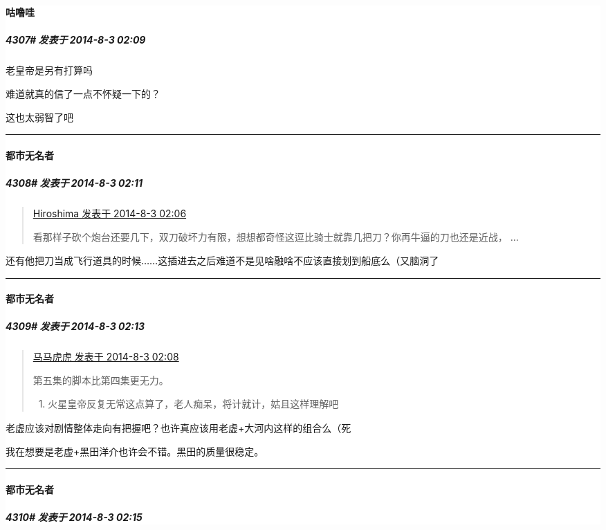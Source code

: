 ####  咕噜哇  
##### 4307#       发表于 2014-8-3 02:09




老皇帝是另有打算吗

难道就真的信了一点不怀疑一下的？

这也太弱智了吧







-----

####  都市无名者  
##### 4308#       发表于 2014-8-3 02:11



<blockquote><a href="httphttps://bbs.saraba1st.com/2b/forum.php?mod=redirect&amp;goto=findpost&amp;pid=26246392&amp;ptid=999173" target="_blank">Hiroshima 发表于 2014-8-3 02:06</a>

看那样子砍个炮台还要几下，双刀破坏力有限，想想都奇怪这逗比骑士就靠几把刀？你再牛逼的刀也还是近战， ...</blockquote>
还有他把刀当成飞行道具的时候……这插进去之后难道不是见啥融啥不应该直接划到船底么（又脑洞了







-----

####  都市无名者  
##### 4309#       发表于 2014-8-3 02:13



<blockquote><a href="httphttps://bbs.saraba1st.com/2b/forum.php?mod=redirect&amp;goto=findpost&amp;pid=26246398&amp;ptid=999173" target="_blank">马马虎虎 发表于 2014-8-3 02:08</a>

第五集的脚本比第四集更无力。


  1. 火星皇帝反复无常这点算了，老人痴呆，将计就计，姑且这样理解吧</blockquote>
老虚应该对剧情整体走向有把握吧？也许真应该用老虚+大河内这样的组合么（死

我在想要是老虚+黑田洋介也许会不错。黑田的质量很稳定。







-----

####  都市无名者  
##### 4310#       发表于 2014-8-3 02:15

